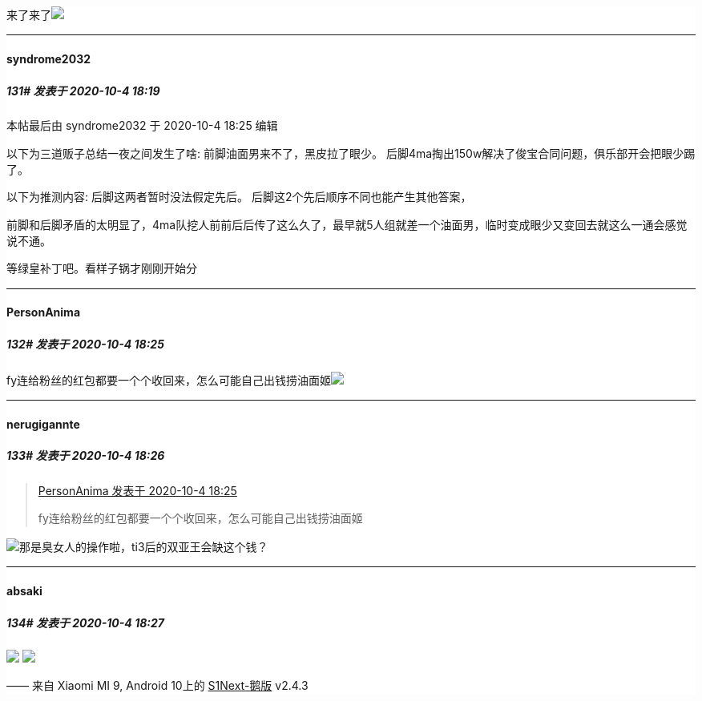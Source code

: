 
来了来了<img src="https://static.saraba1st.com/image/smiley/face2017/037.png" referrerpolicy="no-referrer">


*****

####  syndrome2032  
##### 131#       发表于 2020-10-4 18:19


 本帖最后由 syndrome2032 于 2020-10-4 18:25 编辑 

以下为三道贩子总结一夜之间发生了啥:
前脚油面男来不了，黑皮拉了眼少。
后脚4ma掏出150w解决了俊宝合同问题，俱乐部开会把眼少踢了。

以下为推测内容:
后脚这两者暂时没法假定先后。
后脚这2个先后顺序不同也能产生其他答案，

前脚和后脚矛盾的太明显了，4ma队挖人前前后后传了这么久了，最早就5人组就差一个油面男，临时变成眼少又变回去就这么一通会感觉说不通。

等绿皇补丁吧。看样子锅才刚刚开始分


*****

####  PersonAnima  
##### 132#       发表于 2020-10-4 18:25


fy连给粉丝的红包都要一个个收回来，怎么可能自己出钱捞油面姬<img src="https://static.saraba1st.com/image/smiley/face2017/067.png" referrerpolicy="no-referrer">


*****

####  nerugigannte  
##### 133#       发表于 2020-10-4 18:26


<blockquote><a href="httphttps://bbs.saraba1st.com/2b/forum.php?mod=redirect&amp;goto=findpost&amp;pid=48950259&amp;ptid=1960205" target="_blank">PersonAnima 发表于 2020-10-4 18:25</a>

fy连给粉丝的红包都要一个个收回来，怎么可能自己出钱捞油面姬</blockquote>
<img src="https://static.saraba1st.com/image/smiley/face2017/065.png" referrerpolicy="no-referrer">那是臭女人的操作啦，ti3后的双亚王会缺这个钱？


*****

####  absaki  
##### 134#       发表于 2020-10-4 18:27


<img src="https://p.sda1.dev/0/620aa95e62706c807980495954ccc5ef/IMG_CMP_180202608.jpeg" referrerpolicy="no-referrer">
<img src="https://static.saraba1st.com/image/smiley/face2017/067.png" referrerpolicy="no-referrer">

—— 来自 Xiaomi MI 9, Android 10上的 [S1Next-鹅版](https://github.com/ykrank/S1-Next/releases) v2.4.3
